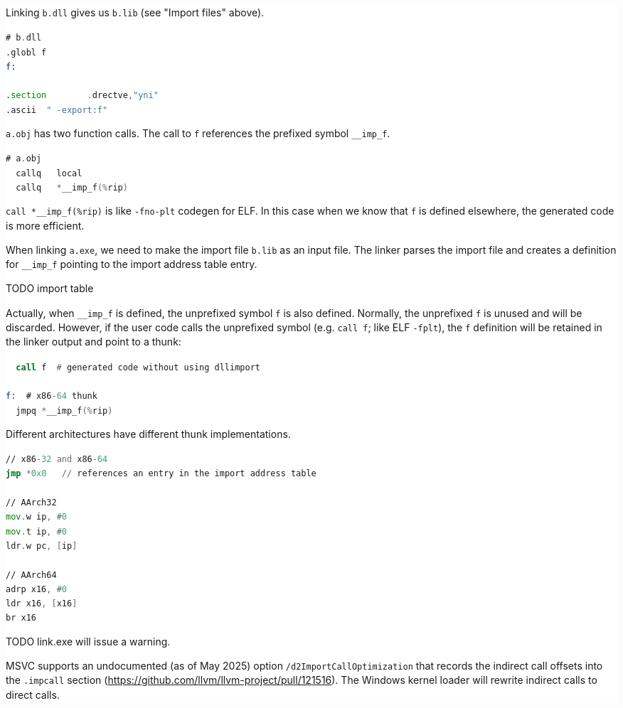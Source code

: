 Linking `b.dll` gives us `b.lib` (see "Import files" above).
```asm
# b.dll
.globl f
f:

.section        .drectve,"yni"
.ascii  " -export:f"
```

`a.obj` has two function calls. The call to `f` references the prefixed symbol `__imp_f`.
```asm
# a.obj
  callq   local
  callq   *__imp_f(%rip)
```

`call *__imp_f(%rip)` is like `-fno-plt` codegen for ELF. In this case when we know that `f` is defined elsewhere, the generated code is more efficient.

When linking `a.exe`, we need to make the import file `b.lib` as an input file.
The linker parses the import file and creates a definition for `__imp_f` pointing to the import address table entry.

TODO import table

Actually, when `__imp_f` is defined, the unprefixed symbol `f` is also defined.
Normally, the unprefixed `f` is unused and will be discarded.
However, if the user code calls the unprefixed symbol (e.g. `call f`; like ELF `-fplt`), the `f` definition will be retained in the linker output and point to a thunk:
```asm
  call f  # generated code without using dllimport

f:  # x86-64 thunk
  jmpq *__imp_f(%rip)
```

Different architectures have different thunk implementations.
```asm
// x86-32 and x86-64
jmp *0x0   // references an entry in the import address table

// AArch32
mov.w ip, #0
mov.t ip, #0
ldr.w pc, [ip]

// AArch64
adrp x16, #0
ldr x16, [x16]
br x16
```

TODO link.exe will issue a warning.

MSVC supports an undocumented (as of May 2025) option `/d2ImportCallOptimization` that records the indirect call offsets into the `.impcall` section (<https://github.com/llvm/llvm-project/pull/121516>).
The Windows kernel loader will rewrite indirect calls to direct calls.
